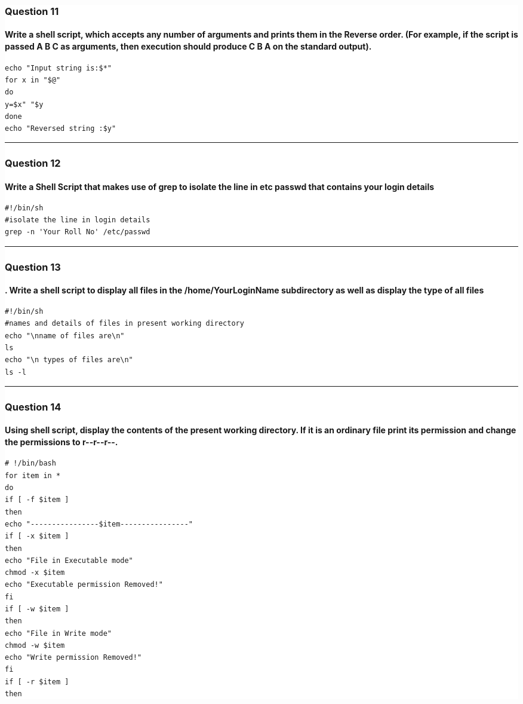 ### Question 11
**Write a shell script, which accepts any number of arguments and prints them in the Reverse order. (For example, if the script is passed A B C as arguments, then execution should produce C B A on the standard output).**

```shell
echo "Input string is:$*"
for x in "$@"
do
y=$x" "$y
done
echo "Reversed string :$y"
```
---

### Question 12
**Write a Shell Script that makes use of grep to isolate the line in etc passwd that contains your login details**

```shell
#!/bin/sh
#isolate the line in login details
grep -n 'Your Roll No' /etc/passwd
```
---

### Question 13
**. Write a shell script to display all files in the /home/YourLoginName subdirectory as well as display the type of all files**

```shell
#!/bin/sh
#names and details of files in present working directory
echo "\nname of files are\n"
ls
echo "\n types of files are\n"
ls -l
```
---

### Question 14
**Using shell script, display the contents of the present working directory. If it is an ordinary file print its permission and change the permissions to r--r--r--.**

```shell
# !/bin/bash
for item in *
do
if [ -f $item ]
then
echo "----------------$item----------------"
if [ -x $item ]
then
echo "File in Executable mode"
chmod -x $item
echo "Executable permission Removed!"
fi
if [ -w $item ]
then
echo "File in Write mode"
chmod -w $item
echo "Write permission Removed!"
fi
if [ -r $item ]
then
```